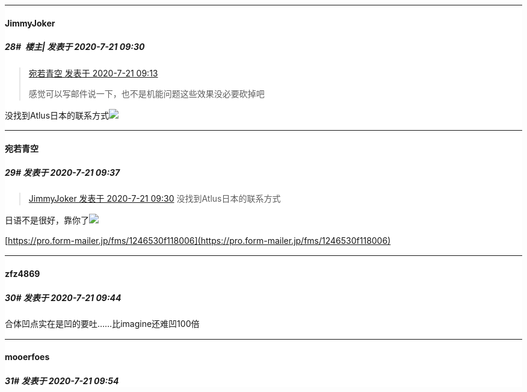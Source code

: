 





-----

####  JimmyJoker  
##### 28#         楼主| 发表于 2020-7-21 09:30



<blockquote><a href="httphttps://bbs.saraba1st.com/2b/forum.php?mod=redirect&amp;goto=findpost&amp;pid=48171085&amp;ptid=1949992" target="_blank">宛若青空 发表于 2020-7-21 09:13</a>

感觉可以写邮件说一下，也不是机能问题这些效果没必要砍掉吧</blockquote>
没找到Atlus日本的联系方式<img src="https://static.saraba1st.com/image/smiley/face2017/093.png" referrerpolicy="no-referrer">







-----

####  宛若青空  
##### 29#       发表于 2020-7-21 09:37



<blockquote><a href="httphttps://bbs.saraba1st.com/2b/forum.php?mod=redirect&amp;goto=findpost&amp;pid=48171275&amp;ptid=1949992" target="_blank">JimmyJoker 发表于 2020-7-21 09:30</a>
没找到Atlus日本的联系方式</blockquote>
日语不是很好，靠你了<img src="https://static.saraba1st.com/image/smiley/face2017/057.png" referrerpolicy="no-referrer">


[https://pro.form-mailer.jp/fms/1246530f118006](https://pro.form-mailer.jp/fms/1246530f118006)







-----

####  zfz4869  
##### 30#       发表于 2020-7-21 09:44




合体凹点实在是凹的要吐……比imagine还难凹100倍







-----

####  mooerfoes  
##### 31#       发表于 2020-7-21 09:54
